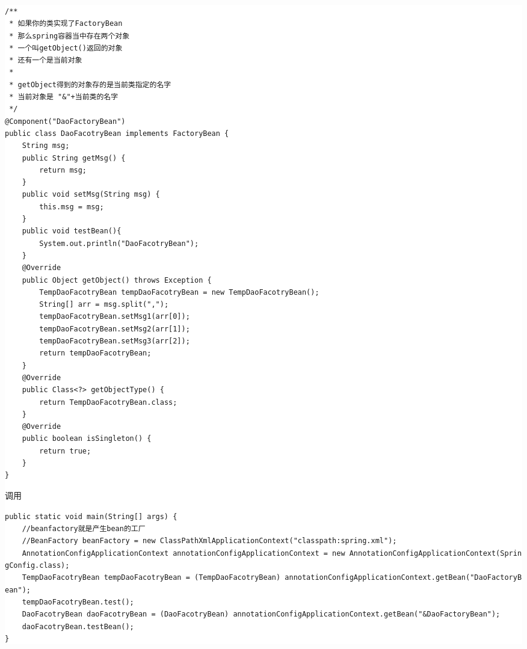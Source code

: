 ```plain
/**
 * 如果你的类实现了FactoryBean
 * 那么spring容器当中存在两个对象
 * 一个叫getObject()返回的对象
 * 还有一个是当前对象
 *
 * getObject得到的对象存的是当前类指定的名字
 * 当前对象是 "&"+当前类的名字
 */
@Component("DaoFactoryBean")
public class DaoFacotryBean implements FactoryBean {
    String msg;
    public String getMsg() {
        return msg;
    }
    public void setMsg(String msg) {
        this.msg = msg;
    }
    public void testBean(){
        System.out.println("DaoFacotryBean");
    }
    @Override
    public Object getObject() throws Exception {
        TempDaoFacotryBean tempDaoFacotryBean = new TempDaoFacotryBean();
        String[] arr = msg.split(",");
        tempDaoFacotryBean.setMsg1(arr[0]);
        tempDaoFacotryBean.setMsg2(arr[1]);
        tempDaoFacotryBean.setMsg3(arr[2]);
        return tempDaoFacotryBean;
    }
    @Override
    public Class<?> getObjectType() {
        return TempDaoFacotryBean.class;
    }
    @Override
    public boolean isSingleton() {
        return true;
    }
}
```

调用

```plain
public static void main(String[] args) {
    //beanfactory就是产生bean的工厂
    //BeanFactory beanFactory = new ClassPathXmlApplicationContext("classpath:spring.xml");
    AnnotationConfigApplicationContext annotationConfigApplicationContext = new AnnotationConfigApplicationContext(SpringConfig.class);
    TempDaoFacotryBean tempDaoFacotryBean = (TempDaoFacotryBean) annotationConfigApplicationContext.getBean("DaoFactoryBean");
    tempDaoFacotryBean.test();
    DaoFacotryBean daoFacotryBean = (DaoFacotryBean) annotationConfigApplicationContext.getBean("&DaoFactoryBean");
    daoFacotryBean.testBean();
}
```
